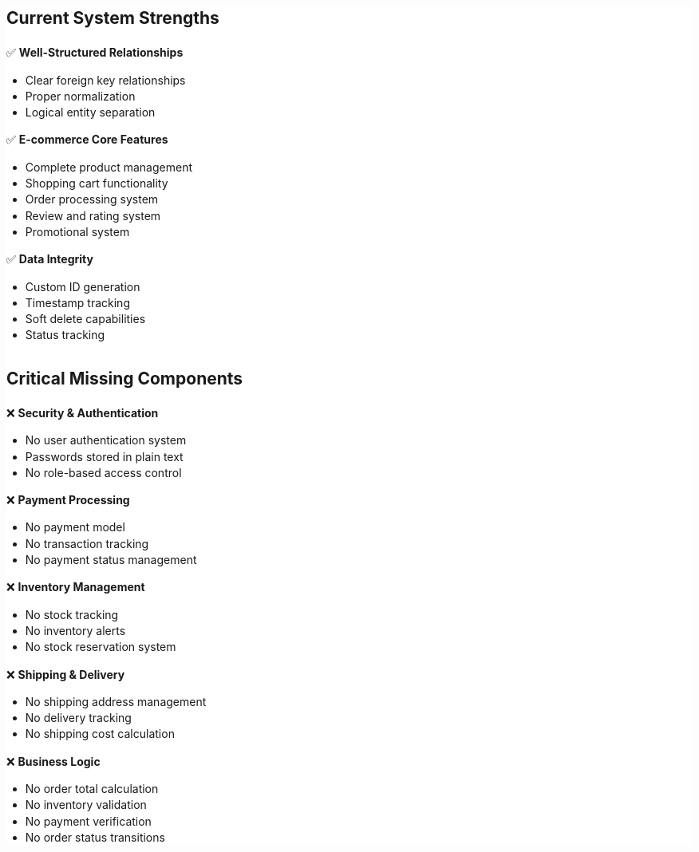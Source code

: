 ## Current System Strengths

✅ **Well-Structured Relationships**
- Clear foreign key relationships
- Proper normalization
- Logical entity separation

✅ **E-commerce Core Features**
- Complete product management
- Shopping cart functionality
- Order processing system
- Review and rating system
- Promotional system

✅ **Data Integrity**
- Custom ID generation
- Timestamp tracking
- Soft delete capabilities
- Status tracking

## Critical Missing Components

❌ **Security & Authentication**
- No user authentication system
- Passwords stored in plain text
- No role-based access control

❌ **Payment Processing**
- No payment model
- No transaction tracking
- No payment status management

❌ **Inventory Management**
- No stock tracking
- No inventory alerts
- No stock reservation system

❌ **Shipping & Delivery**
- No shipping address management
- No delivery tracking
- No shipping cost calculation

❌ **Business Logic**
- No order total calculation
- No inventory validation
- No payment verification
- No order status transitions 